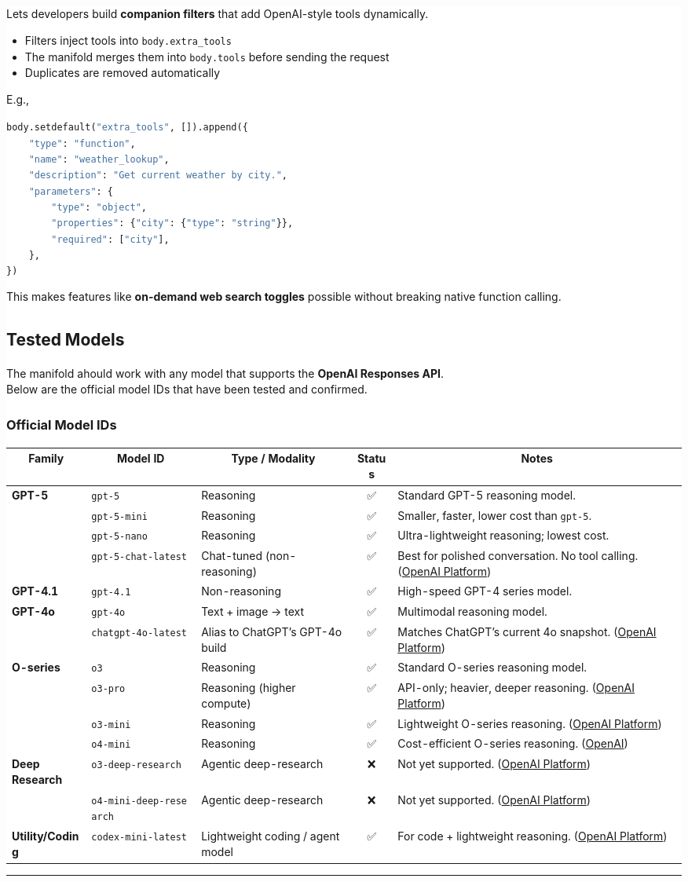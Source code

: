 Lets developers build **companion filters** that add OpenAI-style tools dynamically.

* Filters inject tools into `body.extra_tools`
* The manifold merges them into `body.tools` before sending the request
* Duplicates are removed automatically

E.g.,

```python
body.setdefault("extra_tools", []).append({
    "type": "function",
    "name": "weather_lookup",
    "description": "Get current weather by city.",
    "parameters": {
        "type": "object",
        "properties": {"city": {"type": "string"}},
        "required": ["city"],
    },
})
```

This makes features like **on-demand web search toggles** possible without breaking native function calling.

## Tested Models
The manifold ahould work with any model that supports the **OpenAI Responses API**.  
Below are the official model IDs that have been tested and confirmed.

### Official Model IDs

| Family            | Model ID              | Type / Modality                  | Status | Notes |
|-------------------|-----------------------|----------------------------------|:------:|-------|
| **GPT-5**         | `gpt-5`               | Reasoning                        | ✅ | Standard GPT-5 reasoning model. |
|                   | `gpt-5-mini`          | Reasoning                        | ✅ | Smaller, faster, lower cost than `gpt-5`. |
|                   | `gpt-5-nano`          | Reasoning                        | ✅ | Ultra-lightweight reasoning; lowest cost. |
|                   | `gpt-5-chat-latest`   | Chat-tuned (non-reasoning)       | ✅ | Best for polished conversation. No tool calling. ([OpenAI Platform][1]) |
| **GPT-4.1**       | `gpt-4.1`             | Non-reasoning                    | ✅ | High-speed GPT-4 series model. |
| **GPT-4o**        | `gpt-4o`              | Text + image → text              | ✅ | Multimodal reasoning model. |
|                   | `chatgpt-4o-latest`   | Alias to ChatGPT’s GPT-4o build  | ✅ | Matches ChatGPT’s current 4o snapshot. ([OpenAI Platform][2]) |
| **O-series**      | `o3`                  | Reasoning                        | ✅ | Standard O-series reasoning model. |
|                   | `o3-pro`              | Reasoning (higher compute)       | ✅ | API-only; heavier, deeper reasoning. ([OpenAI Platform][3]) |
|                   | `o3-mini`             | Reasoning                        | ✅ | Lightweight O-series reasoning. ([OpenAI Platform][11]) |
|                   | `o4-mini`             | Reasoning                        | ✅ | Cost-efficient O-series reasoning. ([OpenAI][12]) |
| **Deep Research** | `o3-deep-research`    | Agentic deep-research            | ❌ | Not yet supported. ([OpenAI Platform][4]) |
|                   | `o4-mini-deep-research` | Agentic deep-research          | ❌ | Not yet supported. ([OpenAI Platform][5]) |
| **Utility/Coding**| `codex-mini-latest`   | Lightweight coding / agent model | ✅ | For code + lightweight reasoning. ([OpenAI Platform][6]) |

---

[1]: https://platform.openai.com/docs/models/gpt-5-chat-latest?utm_source=chatgpt.com "Model - OpenAI API"  
[2]: https://platform.openai.com/docs/models/chatgpt-4o-latest?utm_source=chatgpt.com "Model - OpenAI API"  
[3]: https://platform.openai.com/docs/models/o3-pro?utm_source=chatgpt.com "Model - OpenAI API"  
[4]: https://platform.openai.com/docs/models/o3-deep-research?utm_source=chatgpt.com "o3-deep-research"  
[5]: https://platform.openai.com/docs/guides/deep-research?utm_source=chatgpt.com "Deep research - OpenAI API"  
[6]: https://platform.openai.com/docs/models/codex-mini-latest?utm_source=chatgpt.com "Codex mini"  
[7]: https://platform.openai.com/docs/models/gpt-5?utm_source=chatgpt.com "Model - OpenAI API"  
[8]: https://openai.com/index/introducing-gpt-5-for-developers/?utm_source=chatgpt.com "Introducing GPT-5 for developers"  
[9]: https://platform.openai.com/docs/models/gpt-5-mini?utm_source=chatgpt.com "GPT-5 mini"  
[10]: https://platform.openai.com/docs/models/gpt-5-nano?utm_source=chatgpt.com "Model - OpenAI API"  
[11]: https://platform.openai.com/docs/models/o3-mini?utm_source=chatgpt.com "Model - OpenAI API"  
[12]: https://openai.com/index/introducing-o3-and-o4-mini/?utm_source=chatgpt.com "Introducing OpenAI o3 and o4-mini"  
[1]: https://openai.com/index/introducing-gpt-5-for-developers/ "Introducing GPT-5 for developers | OpenAI"  
[2]: https://cdn.openai.com/pdf/8124a3ce-ab78-4f06-96eb-49ea29ffb52f/gpt5-system-card-aug7.pdf "GPT-5 System Card (Aug 7, 2025)"
[openai_responses:v2:function_call:01HX4Y2VW5VR2Z2H]: #
[openai_responses:v2:function_call:01HX4Y2VW5VR2Z2H]: #
[openai_responses:v2:function_call_output:01HX4Y2VW6B091XE]: #
[openai_responses:v2:function_call:01HX4Y2VW5VR2Z2H?model=openai_responses.gpt-4o]: #
[openai_responses:v2:function_call_output:01HX4Y2VW6B091XE?model=openai_responses.gpt-4o]: #